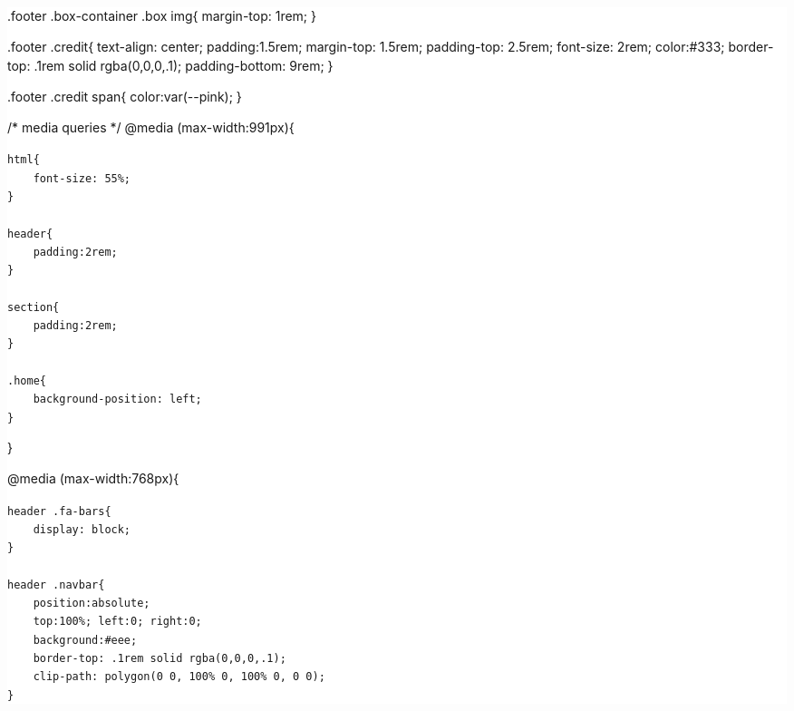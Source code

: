 .footer .box-container .box  img{
    margin-top: 1rem;
}

.footer .credit{
    text-align: center;
    padding:1.5rem;
    margin-top: 1.5rem;
    padding-top: 2.5rem;
    font-size: 2rem;
    color:#333;
    border-top: .1rem solid rgba(0,0,0,.1);
    padding-bottom: 9rem;
}

.footer .credit span{
    color:var(--pink);
}















/* media queries  */
@media (max-width:991px){
    
    html{
        font-size: 55%;
    }

    header{
        padding:2rem;
    }

    section{
        padding:2rem;
    }

    .home{
        background-position: left;
    }

}

@media (max-width:768px){

    header .fa-bars{
        display: block;
    }

    header .navbar{
        position:absolute;
        top:100%; left:0; right:0;
        background:#eee;
        border-top: .1rem solid rgba(0,0,0,.1);
        clip-path: polygon(0 0, 100% 0, 100% 0, 0 0);
    }
